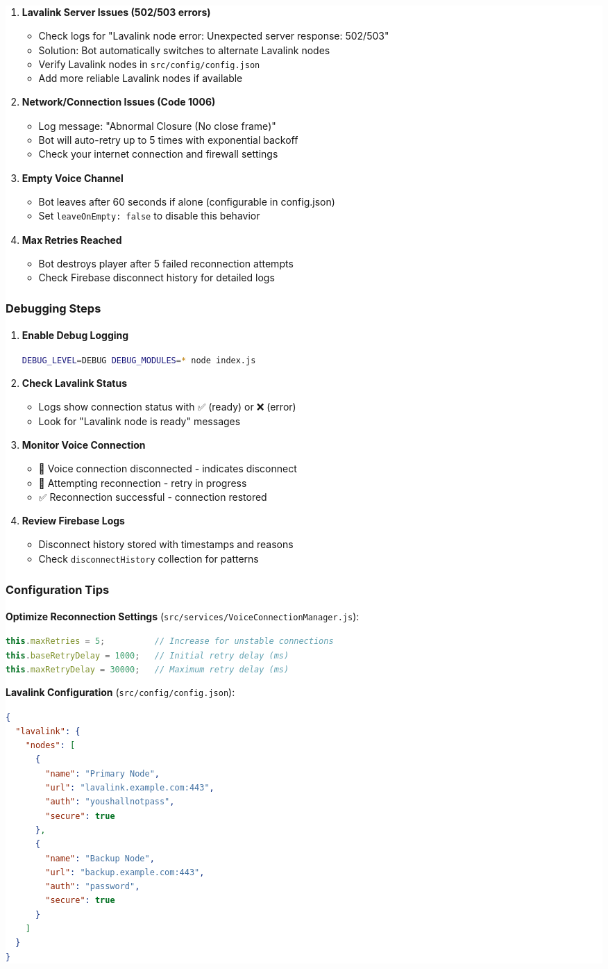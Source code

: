 1. **Lavalink Server Issues (502/503 errors)**
   - Check logs for "Lavalink node error: Unexpected server response: 502/503"
   - Solution: Bot automatically switches to alternate Lavalink nodes
   - Verify Lavalink nodes in `src/config/config.json`
   - Add more reliable Lavalink nodes if available

2. **Network/Connection Issues (Code 1006)**
   - Log message: "Abnormal Closure (No close frame)"
   - Bot will auto-retry up to 5 times with exponential backoff
   - Check your internet connection and firewall settings

3. **Empty Voice Channel**
   - Bot leaves after 60 seconds if alone (configurable in config.json)
   - Set `leaveOnEmpty: false` to disable this behavior

4. **Max Retries Reached**
   - Bot destroys player after 5 failed reconnection attempts
   - Check Firebase disconnect history for detailed logs

### Debugging Steps

1. **Enable Debug Logging**
   ```bash
   DEBUG_LEVEL=DEBUG DEBUG_MODULES=* node index.js
   ```

2. **Check Lavalink Status**
   - Logs show connection status with ✅ (ready) or ❌ (error)
   - Look for "Lavalink node is ready" messages

3. **Monitor Voice Connection**
   - 🔴 Voice connection disconnected - indicates disconnect
   - 🔄 Attempting reconnection - retry in progress
   - ✅ Reconnection successful - connection restored

4. **Review Firebase Logs**
   - Disconnect history stored with timestamps and reasons
   - Check `disconnectHistory` collection for patterns

### Configuration Tips

**Optimize Reconnection Settings** (`src/services/VoiceConnectionManager.js`):
```javascript
this.maxRetries = 5;          // Increase for unstable connections
this.baseRetryDelay = 1000;   // Initial retry delay (ms)
this.maxRetryDelay = 30000;   // Maximum retry delay (ms)
```

**Lavalink Configuration** (`src/config/config.json`):
```json
{
  "lavalink": {
    "nodes": [
      {
        "name": "Primary Node",
        "url": "lavalink.example.com:443",
        "auth": "youshallnotpass",
        "secure": true
      },
      {
        "name": "Backup Node",
        "url": "backup.example.com:443",
        "auth": "password",
        "secure": true
      }
    ]
  }
}
```
